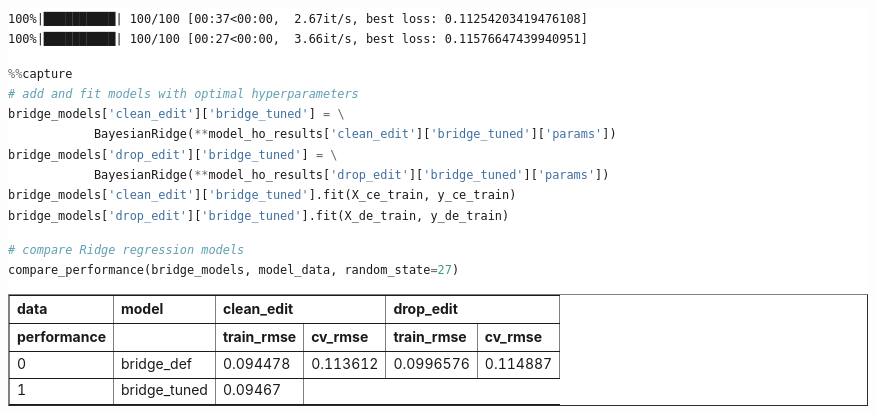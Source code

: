     100%|██████████| 100/100 [00:37<00:00,  2.67it/s, best loss: 0.11254203419476108]
    100%|██████████| 100/100 [00:27<00:00,  3.66it/s, best loss: 0.11576647439940951]



```python
%%capture
# add and fit models with optimal hyperparameters
bridge_models['clean_edit']['bridge_tuned'] = \
            BayesianRidge(**model_ho_results['clean_edit']['bridge_tuned']['params'])
bridge_models['drop_edit']['bridge_tuned'] = \
            BayesianRidge(**model_ho_results['drop_edit']['bridge_tuned']['params'])
bridge_models['clean_edit']['bridge_tuned'].fit(X_ce_train, y_ce_train)
bridge_models['drop_edit']['bridge_tuned'].fit(X_de_train, y_de_train)
```


```python
# compare Ridge regression models
compare_performance(bridge_models, model_data, random_state=27)
```




<div>
<style scoped>
    .dataframe tbody tr th:only-of-type {
        vertical-align: middle;
    }

    .dataframe tbody tr th {
        vertical-align: top;
    }

    .dataframe thead tr th {
        text-align: left;
    }
</style>
<table border="1" class="dataframe">
  <thead>
    <tr>
      <th>data</th>
      <th>model</th>
      <th colspan="2" halign="left">clean_edit</th>
      <th colspan="2" halign="left">drop_edit</th>
    </tr>
    <tr>
      <th>performance</th>
      <th></th>
      <th>train_rmse</th>
      <th>cv_rmse</th>
      <th>train_rmse</th>
      <th>cv_rmse</th>
    </tr>
  </thead>
  <tbody>
    <tr>
      <td>0</td>
      <td>bridge_def</td>
      <td>0.094478</td>
      <td>0.113612</td>
      <td>0.0996576</td>
      <td>0.114887</td>
    </tr>
    <tr>
      <td>1</td>
      <td>bridge_tuned</td>
      <td>0.09467</td>
